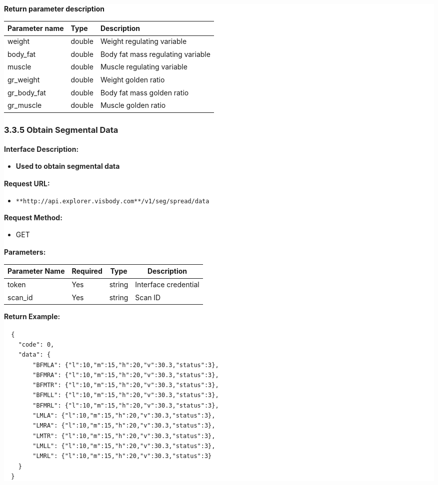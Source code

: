 **Return parameter description**

| Parameter name  | Type  | Description  |
| :--- | :--- | :--- |
| weight | double | Weight regulating variable  |
| body_fat | double | Body fat mass regulating variable  |
| muscle | double | Muscle regulating variable  |
| gr_weight | double | Weight golden ratio  |
| gr_body_fat | double | Body fat mass golden ratio  |
| gr_muscle | double | Muscle golden ratio  |




### 3.3.5 <font style="color:rgba(0, 0, 0, 0.85);">Obtain Segmental Data</font>
**<font style="color:rgba(0, 0, 0, 0.85);">Interface Description:</font>**

+ **<font style="color:rgba(0, 0, 0, 0.85);">Used to obtain segmental data</font>**

**<font style="color:rgba(0, 0, 0, 0.85);">Request URL:</font>**

+ `**http://api.explorer.visbody.com**/v1/seg/spread/data`

**<font style="color:rgba(0, 0, 0, 0.85);">Request Method:</font>**

+ GET

**<font style="color:rgba(0, 0, 0, 0.85);">Parameters:</font>**

| **Parameter Name** | **Required** | **Type** | **Description** |
| --- | --- | --- | --- |
| token | Yes | string | Interface credential |
| scan_id | Yes | string | Scan ID |


**<font style="color:rgba(0, 0, 0, 0.85);">Return Example:</font>**

```plain
  {
    "code": 0,
    "data": {
    	"BFMLA": {"l":10,"m":15,"h":20,"v":30.3,"status":3},
		"BFMRA": {"l":10,"m":15,"h":20,"v":30.3,"status":3},
		"BFMTR": {"l":10,"m":15,"h":20,"v":30.3,"status":3},
		"BFMLL": {"l":10,"m":15,"h":20,"v":30.3,"status":3},
		"BFMRL": {"l":10,"m":15,"h":20,"v":30.3,"status":3},
		"LMLA": {"l":10,"m":15,"h":20,"v":30.3,"status":3},
		"LMRA": {"l":10,"m":15,"h":20,"v":30.3,"status":3},
		"LMTR": {"l":10,"m":15,"h":20,"v":30.3,"status":3},
		"LMLL": {"l":10,"m":15,"h":20,"v":30.3,"status":3},
		"LMRL": {"l":10,"m":15,"h":20,"v":30.3,"status":3}
    }
  }
```
